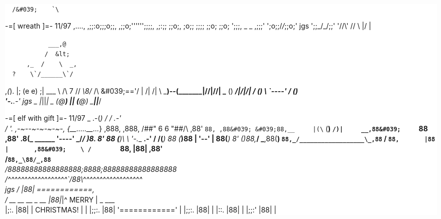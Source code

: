       /&#039;    `\  
 
 
-=[ wreath ]=-  11/97
           ,....,
        ,;;:o;;;o;;,
      ,;;o;&#039;&#039;&#039;&#039;&#039;&#039;;;;;,
     ,;:;;        ;;o;,
     ;o;;          ;;;;
     ;;o;          ;;o;
     &#039;;;;,  _  _  ,;;;&#039;
      &#039;;o;;/_\/_\;;o;&#039;
  jgs   &#039;;;\_\/_/;;&#039;
           &#039;//\\&#039;
           //  \\
          |/    \|



                ___,@
               /  &lt;
          ,_  /    \  _,
      ?    \`/______\`/
   ,_(_).  |; (e  e) ;|
    \___ \ \/\   7  /\/    _\8/_
        \/\   \&#039;==&#039;/      | /| /|
         \ \___)--(_______|//|//|
          \___  ()  _____/|/_|/_|
             /  ()  \    `----&#039;
            /   ()   \
           &#039;-.______.-&#039;
   jgs   _    |_||_|    _
        (@____) || (____@)
         \______||______/
 
-=[ elf with gift ]=-  11/97
                                  _
                               .-(_)
                              / _/
                           .-&#039;   \
                          /       &#039;.
                        ,-~--~-~-~-~-,
                       {__.._...__..._}             ,888,
       ,888,          /\##&quot;  6  6  &quot;##/\          ,88&#039; `88,
     ,88&#039; &#039;88,__     |(\`    (__)    `/)|     __,88&#039;     `88
    ,88&#039;   .8(_ \_____\_    &#039;----&#039;    _/_____/ _)8.       8&#039;
    88    (___)\ \      &#039;-.__    __.-&#039;      / /(___)
    88    (___)88 |          &#039;--&#039;          | 88(___)
    8&#039;      (__)88,___/                \___,88(__)
              __`88,_/__________________\_,88`__
             /    `88,       |88|       ,88&#039;    \
            /        `88,    |88|    ,88&#039;        \
           /____________`88,_\88/_,88`____________\
          /88888888888888888;8888;88888888888888888\
         /^^^^^^^^^^^^^^^^^^`/88\\^^^^^^^^^^^^^^^^^^\
   jgs  /                    |88| \============,     \
       /_  __  __  __   _ __ |88|_|^  MERRY    | _ ___\
       |;:.                  |88| | CHRISTMAS! |      |
       |;;:.                 |88| &#039;============&#039;      |
       |;;:.                 |88|                     |
       |::.                  |88|                     |
       |;;:&#039;                 |88|                     |